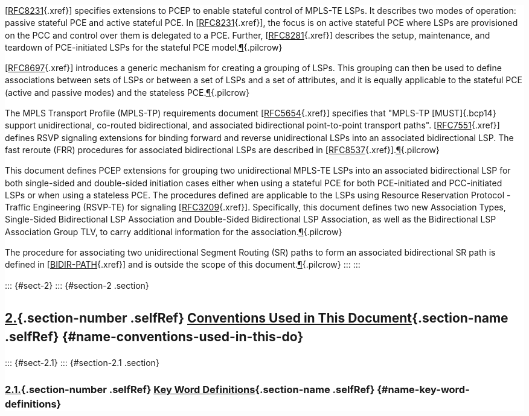 \[[RFC8231](#RFC8231){.xref}\] specifies extensions to PCEP to enable
stateful control of MPLS-TE LSPs. It describes two modes of operation:
passive stateful PCE and active stateful PCE. In
\[[RFC8231](#RFC8231){.xref}\], the focus is on active stateful PCE
where LSPs are provisioned on the PCC and control over them is delegated
to a PCE. Further, \[[RFC8281](#RFC8281){.xref}\] describes the setup,
maintenance, and teardown of PCE-initiated LSPs for the stateful PCE
model.[¶](#section-1-2){.pilcrow}

\[[RFC8697](#RFC8697){.xref}\] introduces a generic mechanism for
creating a grouping of LSPs. This grouping can then be used to define
associations between sets of LSPs or between a set of LSPs and a set of
attributes, and it is equally applicable to the stateful PCE (active and
passive modes) and the stateless PCE.[¶](#section-1-3){.pilcrow}

The MPLS Transport Profile (MPLS-TP) requirements document
\[[RFC5654](#RFC5654){.xref}\] specifies that \"MPLS-TP [MUST]{.bcp14}
support unidirectional, co-routed bidirectional, and associated
bidirectional point-to-point transport paths\".
\[[RFC7551](#RFC7551){.xref}\] defines RSVP signaling extensions for
binding forward and reverse unidirectional LSPs into an associated
bidirectional LSP. The fast reroute (FRR) procedures for associated
bidirectional LSPs are described in
\[[RFC8537](#RFC8537){.xref}\].[¶](#section-1-4){.pilcrow}

This document defines PCEP extensions for grouping two unidirectional
MPLS-TE LSPs into an associated bidirectional LSP for both single-sided
and double-sided initiation cases either when using a stateful PCE for
both PCE-initiated and PCC-initiated LSPs or when using a stateless PCE.
The procedures defined are applicable to the LSPs using Resource
Reservation Protocol - Traffic Engineering (RSVP-TE) for signaling
\[[RFC3209](#RFC3209){.xref}\]. Specifically, this document defines two
new Association Types, Single-Sided Bidirectional LSP Association and
Double-Sided Bidirectional LSP Association, as well as the Bidirectional
LSP Association Group TLV, to carry additional information for the
association.[¶](#section-1-5){.pilcrow}

The procedure for associating two unidirectional Segment Routing (SR)
paths to form an associated bidirectional SR path is defined in
\[[BIDIR-PATH](#I-D.ietf-pce-sr-bidir-path){.xref}\] and is outside the
scope of this document.[¶](#section-1-6){.pilcrow}
:::
:::

::: {#sect-2}
::: {#section-2 .section}
## [2.](#section-2){.section-number .selfRef} [Conventions Used in This Document](#name-conventions-used-in-this-do){.section-name .selfRef} {#name-conventions-used-in-this-do}

::: {#sect-2.1}
::: {#section-2.1 .section}
### [2.1.](#section-2.1){.section-number .selfRef} [Key Word Definitions](#name-key-word-definitions){.section-name .selfRef} {#name-key-word-definitions}
